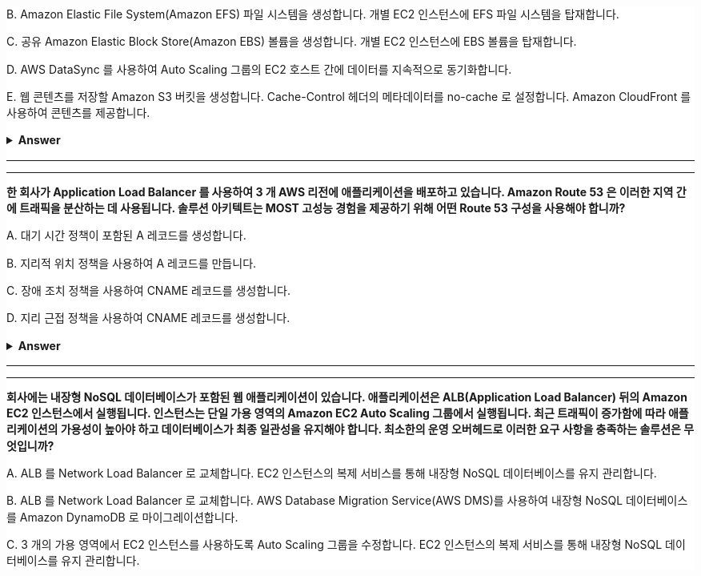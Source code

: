 B. Amazon Elastic File System(Amazon EFS) 파일 시스템을 생성합니다. 개별 EC2
인스턴스에 EFS 파일 시스템을 탑재합니다.

C. 공유 Amazon Elastic Block Store(Amazon EBS) 볼륨을 생성합니다. 개별 EC2
인스턴스에 EBS 볼륨을 탑재합니다.

D. AWS DataSync 를 사용하여 Auto Scaling 그룹의 EC2 호스트 간에 데이터를 지속적으로
동기화합니다.

E. 웹 콘텐츠를 저장할 Amazon S3 버킷을 생성합니다. Cache-Control 헤더의
메타데이터를 no-cache 로 설정합니다. Amazon CloudFront 를 사용하여 콘텐츠를
제공합니다.</div>

<details class="markdown-toggle"><summary><b>Answer</b></summary></details>

---

---

**한 회사가 Application Load Balancer 를 사용하여 3 개 AWS 리전에 애플리케이션을
배포하고 있습니다. Amazon Route 53 은 이러한 지역 간에 트래픽을 분산하는 데
사용됩니다.
솔루션 아키텍트는 MOST 고성능 경험을 제공하기 위해 어떤 Route 53 구성을 사용해야
합니까?**

<div class="options">

A. 대기 시간 정책이 포함된 A 레코드를 생성합니다.

B. 지리적 위치 정책을 사용하여 A 레코드를 만듭니다.

C. 장애 조치 정책을 사용하여 CNAME 레코드를 생성합니다.

D. 지리 근접 정책을 사용하여 CNAME 레코드를 생성합니다.</div>

<details class="markdown-toggle"><summary><b>Answer</b></summary></details>

---

---

**회사에는 내장형 NoSQL 데이터베이스가 포함된 웹 애플리케이션이 있습니다.
애플리케이션은 ALB(Application Load Balancer) 뒤의 Amazon EC2 인스턴스에서
실행됩니다. 인스턴스는 단일 가용 영역의 Amazon EC2 Auto Scaling 그룹에서 실행됩니다.
최근 트래픽이 증가함에 따라 애플리케이션의 가용성이 높아야 하고 데이터베이스가 최종
일관성을 유지해야 합니다.
최소한의 운영 오버헤드로 이러한 요구 사항을 충족하는 솔루션은 무엇입니까?**

<div class="options">

A. ALB 를 Network Load Balancer 로 교체합니다. EC2 인스턴스의 복제 서비스를 통해
내장형 NoSQL 데이터베이스를 유지 관리합니다.

B. ALB 를 Network Load Balancer 로 교체합니다. AWS Database Migration Service(AWS
DMS)를 사용하여 내장형 NoSQL 데이터베이스를 Amazon DynamoDB 로
마이그레이션합니다.

C. 3 개의 가용 영역에서 EC2 인스턴스를 사용하도록 Auto Scaling 그룹을 수정합니다. EC2
인스턴스의 복제 서비스를 통해 내장형 NoSQL 데이터베이스를 유지 관리합니다.
